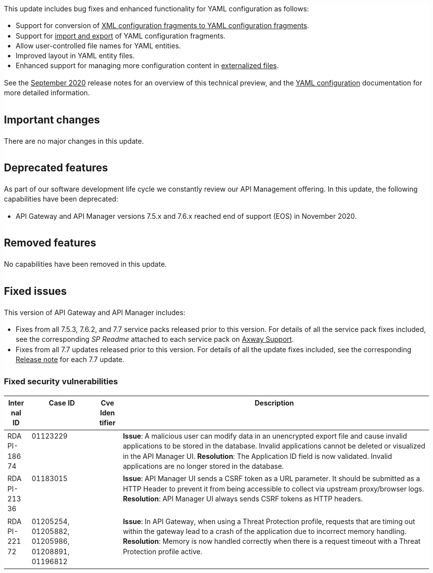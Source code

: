 This update includes bug fixes and enhanced functionality for YAML configuration as follows:

* Support for conversion of [XML configuration fragments to YAML configuration fragments](/docs/apim_yamles/apim_yamles_cli/yamles_cli_convert#convert-your-xml-configuration-fragment-to-a-yaml-configuration-fragment).
* Support for [import and export](/docs/apim_yamles/apim_yamles_cli/yamles_cli_importexport) of YAML configuration fragments.
* Allow user-controlled file names for YAML entities.
* Improved layout in YAML entity files.
* Enhanced support for managing more configuration content in [externalized files](/docs/apim_yamles/yamles_externalized_files).

See the [September 2020](/docs/apim_relnotes/20200930_apimgr_relnotes#yaml-configuration-store-technical-preview-capability) release notes for an overview of this technical preview, and the [YAML configuration](/docs/apim_yamles/) documentation for more detailed information.

## Important changes

There are no major changes in this update.



## Deprecated features

As part of our software development life cycle we constantly review our API Management offering. In this update, the following capabilities have been deprecated:

* API Gateway and API Manager versions 7.5.x and 7.6.x reached end of support (EOS) in November 2020.

## Removed features

No capabilities have been removed in this update.



## Fixed issues

This version of API Gateway and API Manager includes:

* Fixes from all 7.5.3, 7.6.2, and 7.7 service packs released prior to this version. For details of all the service pack fixes included, see the corresponding *SP Readme* attached to each service pack on [Axway Support](https://support.axway.com).
* Fixes from all 7.7 updates released prior to this version. For details of all the update fixes included, see the corresponding [Release note](/docs/apim_relnotes/) for each 7.7 update.

### Fixed security vulnerabilities

| Internal ID | Case ID                                          | Cve Identifier | Description                                                                                                                                                                                                                                                                                                                              |
| ----------- | ------------------------------------------------ | -------------- | ---------------------------------------------------------------------------------------------------------------------------------------------------------------------------------------------------------------------------------------------------------------------------------------------------------------------------------------- |
| RDAPI-18674 | 01123229                                         |                | **Issue**: A malicious user can modify data in an unencrypted export file and cause invalid applications to be stored in the database. Invalid applications cannot be deleted or visualized in the API Manager UI. **Resolution**: The Application ID field is now validated. Invalid applications are no longer stored in the database. |
| RDAPI-21336 | 01183015                                         |                | **Issue**: API Manager UI sends a CSRF token as a URL parameter. It should be submitted as a HTTP Header to prevent it from being accessible to collect via upstream proxy/browser logs. **Resolution**: API Manager UI always sends CSRF tokens as HTTP headers.                                                                        |
| RDAPI-22172 | 01205254, 01205882, 01205986, 01208891, 01196812 |                | **Issue**: In API Gateway, when using a Threat Protection profile, requests that are timing out within the gateway lead to a crash of the application due to incorrect memory handling. **Resolution**: Memory is now handled correctly when there is a request timeout with a Threat Protection profile active.                         |
